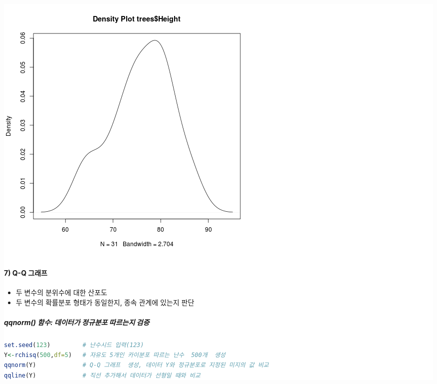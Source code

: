 ![plot of chunk unnamed-chunk-8](figure/unnamed-chunk-8.png) 



#### 7) Q-Q 그래프
 - 두 변수의 분위수에  대한 산포도
 - 두 변수의 확률분포 형태가 동일한지, 종속 관계에 있는지 판단


##### qqnorm() 함수: 데이터가 정규분포 따르는지 검증

```r
set.seed(123)         # 난수시드 입력(123)
Y<-rchisq(500,df=5)   # 자유도 5개인 카이분포 따르는 난수  500개  생성
qqnorm(Y)             # Q-Q 그래프  생성, 데이터 Y와 정규분포로 지정된 미지의 값 비교
qqline(Y)             # 직선 추가해서 데이터가 선형일 때와 비교
```
